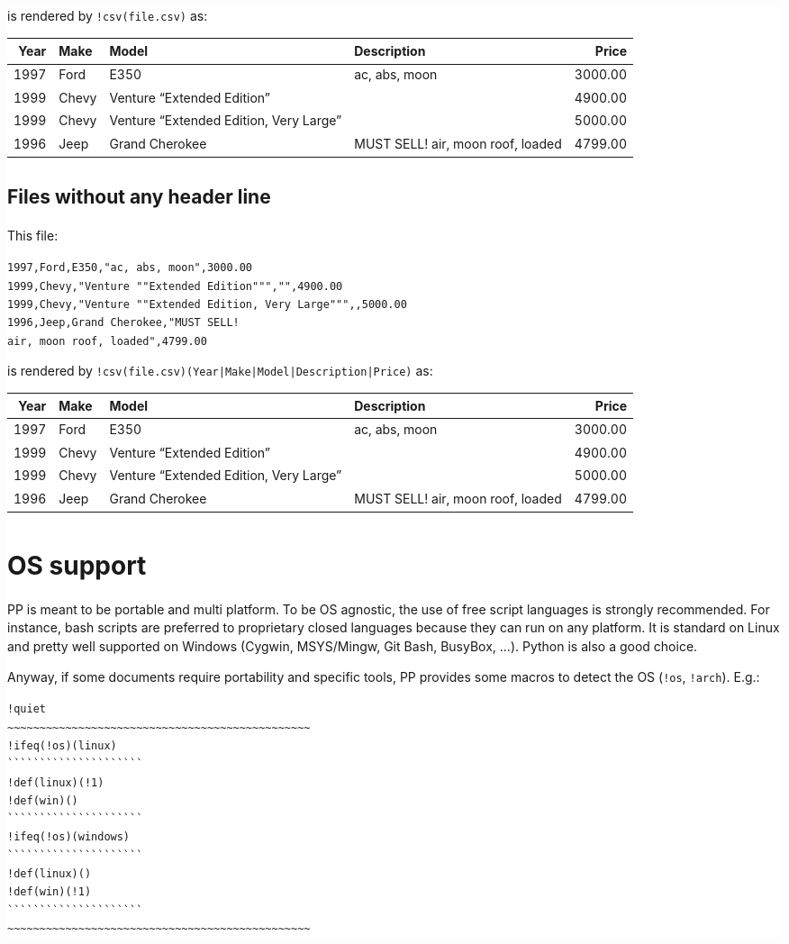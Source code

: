 is rendered by `!csv(file.csv)` as:

| Year | Make  | Model                                  | Description                       |   Price |
|-----:|:------|:---------------------------------------|:----------------------------------|--------:|
| 1997 | Ford  | E350                                   | ac, abs, moon                     | 3000.00 |
| 1999 | Chevy | Venture “Extended Edition”             |                                   | 4900.00 |
| 1999 | Chevy | Venture “Extended Edition, Very Large” |                                   | 5000.00 |
| 1996 | Jeep  | Grand Cherokee                         | MUST SELL! air, moon roof, loaded | 4799.00 |

## Files without any header line

This file:

    1997,Ford,E350,"ac, abs, moon",3000.00
    1999,Chevy,"Venture ""Extended Edition""","",4900.00
    1999,Chevy,"Venture ""Extended Edition, Very Large""",,5000.00
    1996,Jeep,Grand Cherokee,"MUST SELL!
    air, moon roof, loaded",4799.00

is rendered by `!csv(file.csv)(Year|Make|Model|Description|Price)` as:

| Year | Make  | Model                                  | Description                       |   Price |
|-----:|:------|:---------------------------------------|:----------------------------------|--------:|
| 1997 | Ford  | E350                                   | ac, abs, moon                     | 3000.00 |
| 1999 | Chevy | Venture “Extended Edition”             |                                   | 4900.00 |
| 1999 | Chevy | Venture “Extended Edition, Very Large” |                                   | 5000.00 |
| 1996 | Jeep  | Grand Cherokee                         | MUST SELL! air, moon roof, loaded | 4799.00 |

# OS support

PP is meant to be portable and multi platform. To be OS agnostic, the
use of free script languages is strongly recommended. For instance, bash
scripts are preferred to proprietary closed languages because they can
run on any platform. It is standard on Linux and pretty well supported
on Windows (Cygwin, MSYS/Mingw, Git Bash, BusyBox, …). Python is also a
good choice.

Anyway, if some documents require portability and specific tools, PP
provides some macros to detect the OS (`!os`, `!arch`). E.g.:

    !quiet
    ~~~~~~~~~~~~~~~~~~~~~~~~~~~~~~~~~~~~~~~~~~~~~~~
    !ifeq(!os)(linux)
    `````````````````````
    !def(linux)(!1)
    !def(win)()
    `````````````````````
    !ifeq(!os)(windows)
    `````````````````````
    !def(linux)()
    !def(win)(!1)
    `````````````````````
    ~~~~~~~~~~~~~~~~~~~~~~~~~~~~~~~~~~~~~~~~~~~~~~~
